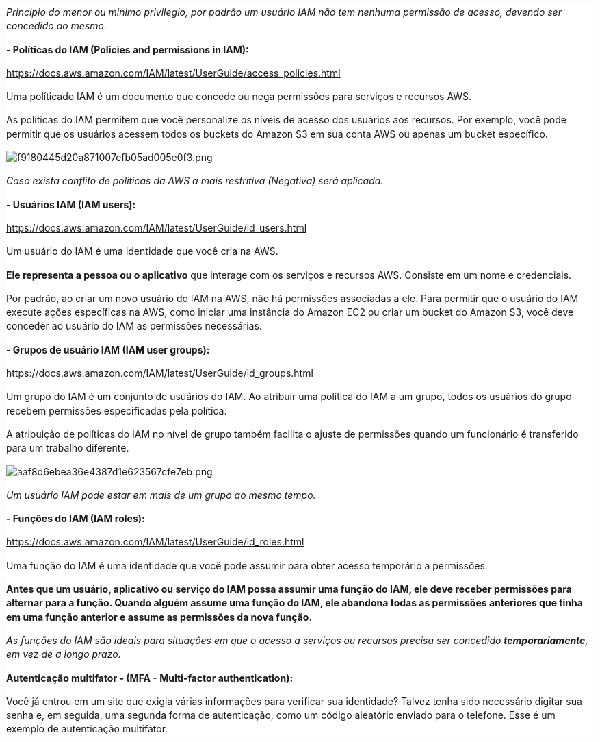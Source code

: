 *Principio do menor ou minimo privilegio, por padrão um usuário IAM não tem nenhuma permissão de acesso, devendo ser concedido ao mesmo.*

**- Políticas do IAM (Policies and permissions in IAM):**

https://docs.aws.amazon.com/IAM/latest/UserGuide/access_policies.html

Uma políticado IAM é um documento que concede ou nega permissões para serviços e recursos AWS.  

As políticas do IAM permitem que você personalize os níveis de acesso dos usuários aos recursos. Por exemplo, você pode permitir que os usuários acessem todos os buckets do Amazon S3 em sua conta AWS ou apenas um bucket específico.

![f9180445d20a871007efb05ad005e0f3.png](https://joaopaulosilvasimoes-clf-c01.s3.amazonaws.com/_resources/f9180445d20a871007efb05ad005e0f3.png)

*Caso exista conflito de politicas da AWS a mais restritiva (Negativa) será aplicada.*

 **- Usuários IAM (IAM users):**
 
https://docs.aws.amazon.com/IAM/latest/UserGuide/id_users.html
 
 Um usuário do IAM é uma identidade que você cria na AWS. 
 
**Ele representa a pessoa ou o aplicativo** que interage com os serviços e recursos AWS. Consiste em um nome e credenciais.

Por padrão, ao criar um novo usuário do IAM na AWS, não há permissões associadas a ele. Para permitir que o usuário do IAM execute ações específicas na AWS, como iniciar uma instância do Amazon EC2 ou criar um bucket do Amazon S3, você deve conceder ao usuário do IAM as permissões necessárias.

**- Grupos de usuário IAM (IAM user groups):**

https://docs.aws.amazon.com/IAM/latest/UserGuide/id_groups.html

Um grupo do IAM é um conjunto de usuários do IAM. Ao atribuir uma política do IAM a um grupo, todos os usuários do grupo recebem permissões especificadas pela política.

A atribuição de políticas do IAM no nível de grupo também facilita o ajuste de permissões quando um funcionário é transferido para um trabalho diferente.

![aaf8d6ebea36e4387d1e623567cfe7eb.png](https://joaopaulosilvasimoes-clf-c01.s3.amazonaws.com/_resources/aaf8d6ebea36e4387d1e623567cfe7eb.png)

*Um usuário IAM pode estar em mais de um grupo ao mesmo tempo.*

**- Funções do IAM (IAM roles):**

https://docs.aws.amazon.com/IAM/latest/UserGuide/id_roles.html

Uma função do IAM é uma identidade que você pode assumir para obter acesso temporário a permissões.

**Antes que um usuário, aplicativo ou serviço do IAM possa assumir uma função do IAM, ele deve receber permissões para alternar para a função. Quando alguém assume uma função do IAM, ele abandona todas as permissões anteriores que tinha em uma função anterior e assume as permissões da nova função.**

*As funções do IAM são ideais para situações em que o acesso a serviços ou recursos precisa ser concedido **temporariamente**, em vez de a longo prazo.*  

**Autenticação multifator - (MFA - Multi-factor authentication):**

Você já entrou em um site que exigia várias informações para verificar sua identidade? Talvez tenha sido necessário digitar sua senha e, em seguida, uma segunda forma de autenticação, como um código aleatório enviado para o telefone. Esse é um exemplo de autenticação multifator.
